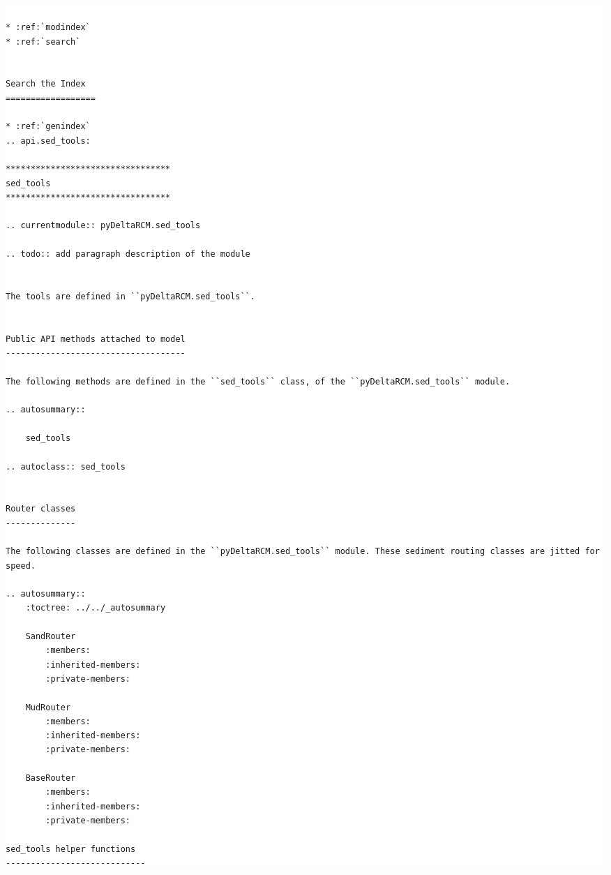 ~~~~~~~~~~~~~~~~~~~~~

* :ref:`modindex`
* :ref:`search`


Search the Index
==================

* :ref:`genindex`
.. api.sed_tools:

*********************************
sed_tools
*********************************

.. currentmodule:: pyDeltaRCM.sed_tools

.. todo:: add paragraph description of the module


The tools are defined in ``pyDeltaRCM.sed_tools``. 


Public API methods attached to model
------------------------------------

The following methods are defined in the ``sed_tools`` class, of the ``pyDeltaRCM.sed_tools`` module. 

.. autosummary::

    sed_tools

.. autoclass:: sed_tools


Router classes
--------------

The following classes are defined in the ``pyDeltaRCM.sed_tools`` module. These sediment routing classes are jitted for speed.

.. autosummary:: 
    :toctree: ../../_autosummary

    SandRouter
        :members:
        :inherited-members:
        :private-members:
    
    MudRouter
        :members:
        :inherited-members:
        :private-members:
    
    BaseRouter
        :members:
        :inherited-members:
        :private-members:

sed_tools helper functions
----------------------------

~~~~~~~~~~~~~~~~~~~~~